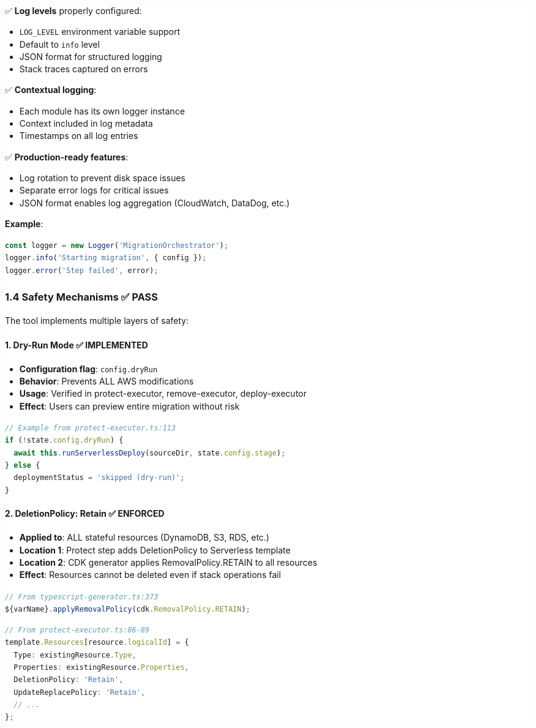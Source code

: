 ✅ **Log levels** properly configured:
- `LOG_LEVEL` environment variable support
- Default to `info` level
- JSON format for structured logging
- Stack traces captured on errors

✅ **Contextual logging**:
- Each module has its own logger instance
- Context included in log metadata
- Timestamps on all log entries

✅ **Production-ready features**:
- Log rotation to prevent disk space issues
- Separate error logs for critical issues
- JSON format enables log aggregation (CloudWatch, DataDog, etc.)

**Example**:
```typescript
const logger = new Logger('MigrationOrchestrator');
logger.info('Starting migration', { config });
logger.error('Step failed', error);
```

### 1.4 Safety Mechanisms ✅ PASS

The tool implements multiple layers of safety:

#### 1. Dry-Run Mode ✅ IMPLEMENTED
- **Configuration flag**: `config.dryRun`
- **Behavior**: Prevents ALL AWS modifications
- **Usage**: Verified in protect-executor, remove-executor, deploy-executor
- **Effect**: Users can preview entire migration without risk

```typescript
// Example from protect-executor.ts:113
if (!state.config.dryRun) {
  await this.runServerlessDeploy(sourceDir, state.config.stage);
} else {
  deploymentStatus = 'skipped (dry-run)';
}
```

#### 2. DeletionPolicy: Retain ✅ ENFORCED
- **Applied to**: ALL stateful resources (DynamoDB, S3, RDS, etc.)
- **Location 1**: Protect step adds DeletionPolicy to Serverless template
- **Location 2**: CDK generator applies RemovalPolicy.RETAIN to all resources
- **Effect**: Resources cannot be deleted even if stack operations fail

```typescript
// From typescript-generator.ts:373
${varName}.applyRemovalPolicy(cdk.RemovalPolicy.RETAIN);
```

```typescript
// From protect-executor.ts:86-89
template.Resources[resource.logicalId] = {
  Type: existingResource.Type,
  Properties: existingResource.Properties,
  DeletionPolicy: 'Retain',
  UpdateReplacePolicy: 'Retain',
  // ...
};
```

